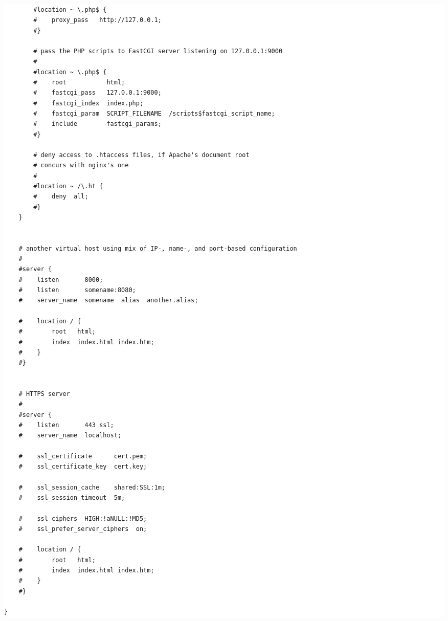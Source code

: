 ```shell
        #location ~ \.php$ {
        #    proxy_pass   http://127.0.0.1;
        #}

        # pass the PHP scripts to FastCGI server listening on 127.0.0.1:9000
        #
        #location ~ \.php$ {
        #    root           html;
        #    fastcgi_pass   127.0.0.1:9000;
        #    fastcgi_index  index.php;
        #    fastcgi_param  SCRIPT_FILENAME  /scripts$fastcgi_script_name;
        #    include        fastcgi_params;
        #}

        # deny access to .htaccess files, if Apache's document root
        # concurs with nginx's one
        #
        #location ~ /\.ht {
        #    deny  all;
        #}
    }


    # another virtual host using mix of IP-, name-, and port-based configuration
    #
    #server {
    #    listen       8000;
    #    listen       somename:8080;
    #    server_name  somename  alias  another.alias;

    #    location / {
    #        root   html;
    #        index  index.html index.htm;
    #    }
    #}


    # HTTPS server
    #
    #server {
    #    listen       443 ssl;
    #    server_name  localhost;

    #    ssl_certificate      cert.pem;
    #    ssl_certificate_key  cert.key;

    #    ssl_session_cache    shared:SSL:1m;
    #    ssl_session_timeout  5m;

    #    ssl_ciphers  HIGH:!aNULL:!MD5;
    #    ssl_prefer_server_ciphers  on;

    #    location / {
    #        root   html;
    #        index  index.html index.htm;
    #    }
    #}

}

```

